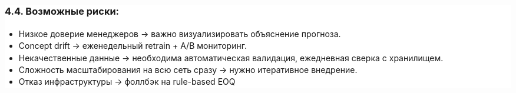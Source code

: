 ### 4.4. Возможные риски:
* Низкое доверие менеджеров → важно визуализировать объяснение прогноза.
* Concept drift  → еженедельный retrain + А/В мониторинг.
* Некачественные данные → необходима автоматическая валидация, ежедневная сверка с хранилищем.
* Сложность масштабирования на всю сеть сразу → нужно итеративное внедрение.
* Отказ инфраструктуры → фоллбэк на rule-based EOQ
